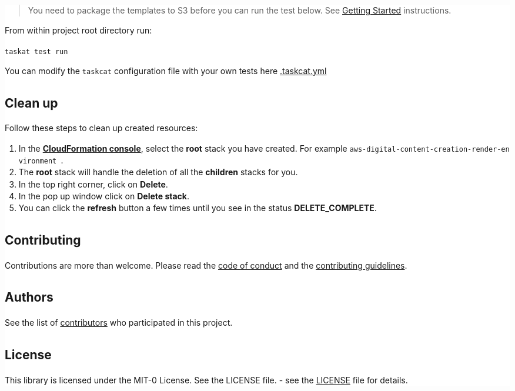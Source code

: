 > You need to package the templates to S3 before you can run the test below. See [Getting Started](#getting-started) instructions.

From within project root directory run:
```
taskat test run
```

You can modify the `taskcat` configuration file with your own tests here [.taskcat.yml](.taskcat.yml)

## Clean up

Follow these steps to clean up created resources:

1. In the **[CloudFormation console](https://console.aws.amazon.com/cloudformation)**, select the **root** stack you have created. For example `aws-digital-content-creation-render-environment `.
1. The **root** stack will handle the deletion of all the **children** stacks for you.
1. In the top right corner, click on **Delete**.
1. In the pop up window click on **Delete stack**.
1. You can click the **refresh** button a few times until you see in the status **DELETE_COMPLETE**.

## Contributing

Contributions are more than welcome. Please read the [code of conduct](CODE_OF_CONDUCT.md) and the [contributing guidelines](CONTRIBUTING.md).

## Authors

See the list of [contributors](https://github.com/aws-samples/aws-digital-content-creation-render-environment/contributors) who participated in this project.

## License

This library is licensed under the MIT-0 License. See the LICENSE file. - see the [LICENSE](LICENSE) file for details.
